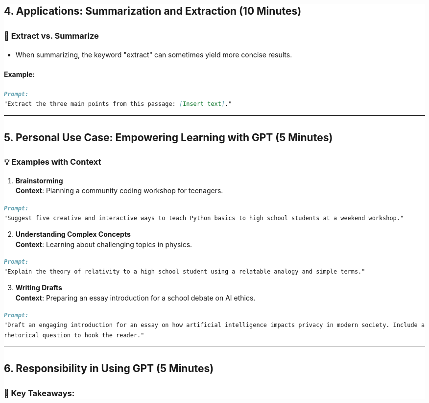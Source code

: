 
## **4. Applications: Summarization and Extraction** (10 Minutes)

### 🔄 **Extract vs. Summarize**

- When summarizing, the keyword "extract" can sometimes yield more concise results.

#### **Example**:

```markdown
Prompt:  
"Extract the three main points from this passage: [Insert text]."  
```

---

## **5. Personal Use Case: Empowering Learning with GPT** (5 Minutes)

### 💡 **Examples with Context**

1. **Brainstorming**  
    **Context**: Planning a community coding workshop for teenagers.
    
```markdown
Prompt:  
"Suggest five creative and interactive ways to teach Python basics to high school students at a weekend workshop."  
```
    
2. **Understanding Complex Concepts**  
    **Context**: Learning about challenging topics in physics.
    
```markdown
Prompt:  
"Explain the theory of relativity to a high school student using a relatable analogy and simple terms."  
```
    
3. **Writing Drafts**  
    **Context**: Preparing an essay introduction for a school debate on AI ethics.
    
```markdown
Prompt:  
"Draft an engaging introduction for an essay on how artificial intelligence impacts privacy in modern society. Include a rhetorical question to hook the reader."  
```
    

---

## **6. Responsibility in Using GPT** (5 Minutes)

### 🌟 Key Takeaways:
